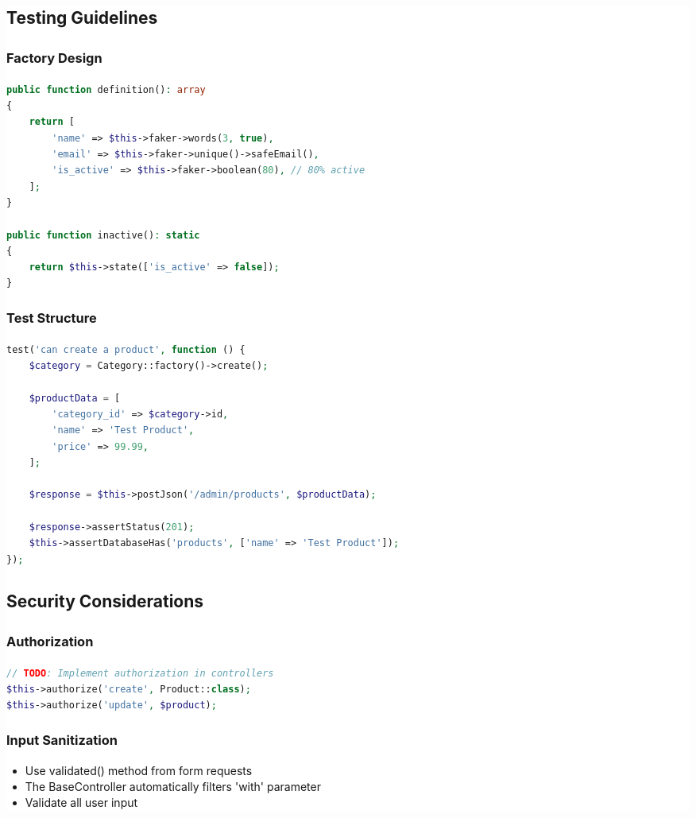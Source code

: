 ## Testing Guidelines

### Factory Design
```php
public function definition(): array
{
    return [
        'name' => $this->faker->words(3, true),
        'email' => $this->faker->unique()->safeEmail(),
        'is_active' => $this->faker->boolean(80), // 80% active
    ];
}

public function inactive(): static
{
    return $this->state(['is_active' => false]);
}
```

### Test Structure
```php
test('can create a product', function () {
    $category = Category::factory()->create();
    
    $productData = [
        'category_id' => $category->id,
        'name' => 'Test Product',
        'price' => 99.99,
    ];
    
    $response = $this->postJson('/admin/products', $productData);
    
    $response->assertStatus(201);
    $this->assertDatabaseHas('products', ['name' => 'Test Product']);
});
```

## Security Considerations

### Authorization
```php
// TODO: Implement authorization in controllers
$this->authorize('create', Product::class);
$this->authorize('update', $product);
```

### Input Sanitization
- Use validated() method from form requests
- The BaseController automatically filters 'with' parameter
- Validate all user input
